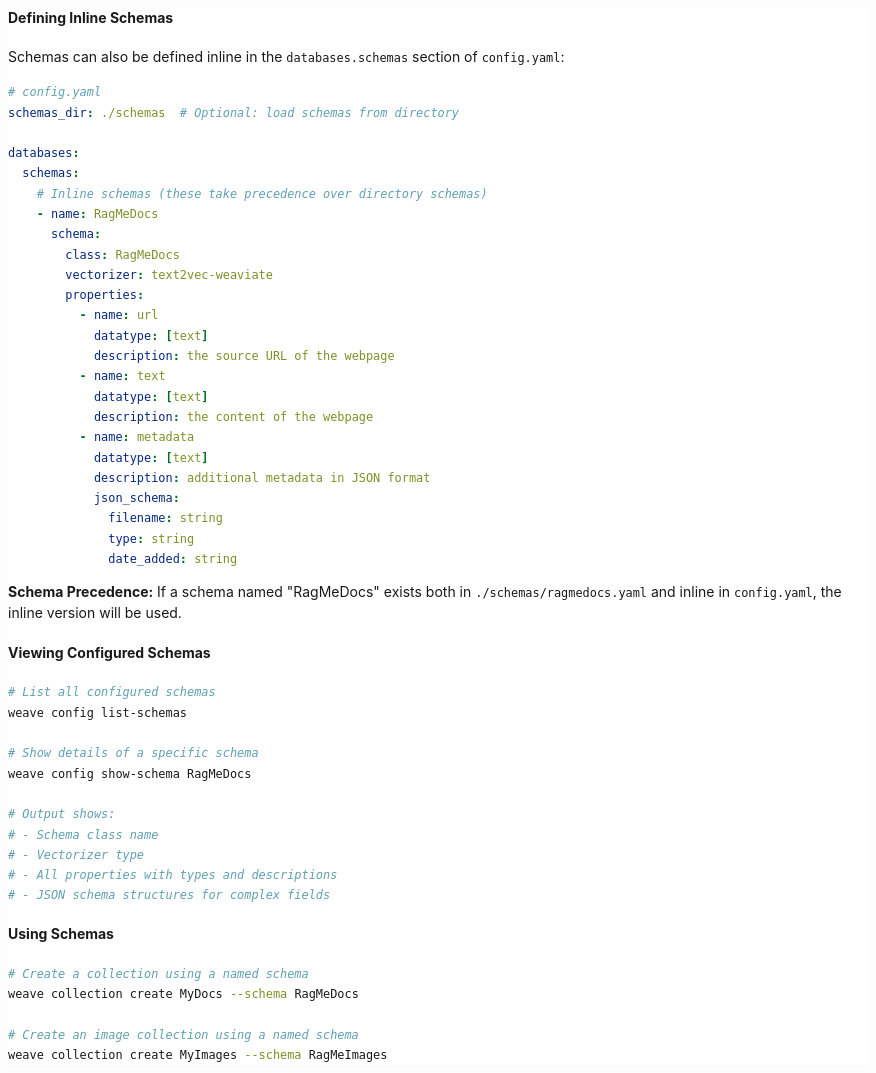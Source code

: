 #### Defining Inline Schemas

Schemas can also be defined inline in the `databases.schemas` section of `config.yaml`:

```yaml
# config.yaml
schemas_dir: ./schemas  # Optional: load schemas from directory

databases:
  schemas:
    # Inline schemas (these take precedence over directory schemas)
    - name: RagMeDocs
      schema:
        class: RagMeDocs
        vectorizer: text2vec-weaviate
        properties:
          - name: url
            datatype: [text]
            description: the source URL of the webpage
          - name: text
            datatype: [text]
            description: the content of the webpage
          - name: metadata
            datatype: [text]
            description: additional metadata in JSON format
            json_schema:
              filename: string
              type: string
              date_added: string
```

**Schema Precedence:** If a schema named "RagMeDocs" exists both in `./schemas/ragmedocs.yaml` and inline in `config.yaml`, the inline version will be used.

#### Viewing Configured Schemas

```bash
# List all configured schemas
weave config list-schemas

# Show details of a specific schema
weave config show-schema RagMeDocs

# Output shows:
# - Schema class name
# - Vectorizer type
# - All properties with types and descriptions
# - JSON schema structures for complex fields
```

#### Using Schemas

```bash
# Create a collection using a named schema
weave collection create MyDocs --schema RagMeDocs

# Create an image collection using a named schema
weave collection create MyImages --schema RagMeImages
```
